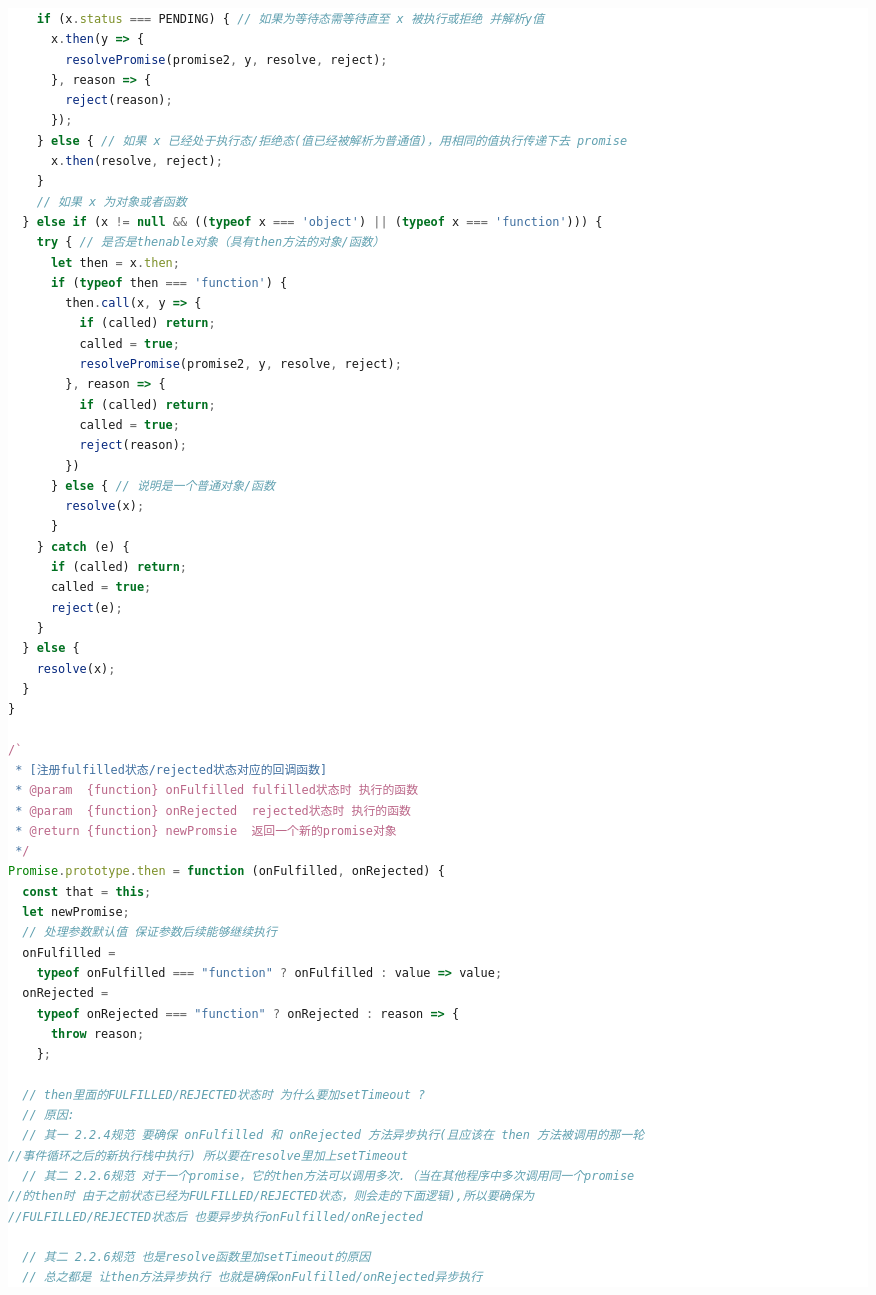 ```js
    if (x.status === PENDING) { // 如果为等待态需等待直至 x 被执行或拒绝 并解析y值
      x.then(y => {
        resolvePromise(promise2, y, resolve, reject);
      }, reason => {
        reject(reason);
      });
    } else { // 如果 x 已经处于执行态/拒绝态(值已经被解析为普通值)，用相同的值执行传递下去 promise
      x.then(resolve, reject);
    }
    // 如果 x 为对象或者函数
  } else if (x != null && ((typeof x === 'object') || (typeof x === 'function'))) {
    try { // 是否是thenable对象（具有then方法的对象/函数）
      let then = x.then;
      if (typeof then === 'function') {
        then.call(x, y => {
          if (called) return;
          called = true;
          resolvePromise(promise2, y, resolve, reject);
        }, reason => {
          if (called) return;
          called = true;
          reject(reason);
        })
      } else { // 说明是一个普通对象/函数
        resolve(x);
      }
    } catch (e) {
      if (called) return;
      called = true;
      reject(e);
    }
  } else {
    resolve(x);
  }
}

/`
 * [注册fulfilled状态/rejected状态对应的回调函数]
 * @param  {function} onFulfilled fulfilled状态时 执行的函数
 * @param  {function} onRejected  rejected状态时 执行的函数
 * @return {function} newPromsie  返回一个新的promise对象
 */
Promise.prototype.then = function (onFulfilled, onRejected) {
  const that = this;
  let newPromise;
  // 处理参数默认值 保证参数后续能够继续执行
  onFulfilled =
    typeof onFulfilled === "function" ? onFulfilled : value => value;
  onRejected =
    typeof onRejected === "function" ? onRejected : reason => {
      throw reason;
    };

  // then里面的FULFILLED/REJECTED状态时 为什么要加setTimeout ?
  // 原因:
  // 其一 2.2.4规范 要确保 onFulfilled 和 onRejected 方法异步执行(且应该在 then 方法被调用的那一轮
//事件循环之后的新执行栈中执行) 所以要在resolve里加上setTimeout
  // 其二 2.2.6规范 对于一个promise，它的then方法可以调用多次.（当在其他程序中多次调用同一个promise
//的then时 由于之前状态已经为FULFILLED/REJECTED状态，则会走的下面逻辑),所以要确保为
//FULFILLED/REJECTED状态后 也要异步执行onFulfilled/onRejected

  // 其二 2.2.6规范 也是resolve函数里加setTimeout的原因
  // 总之都是 让then方法异步执行 也就是确保onFulfilled/onRejected异步执行
```